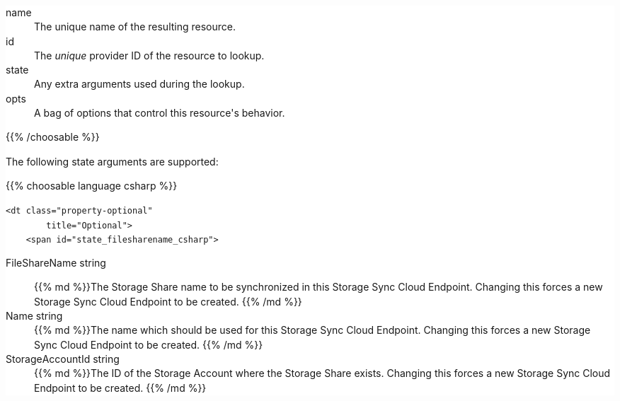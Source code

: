 <dl class="resources-properties">
    <dt class="property-required" title="Required">
        <span>name</span>
        <span class="property-indicator"></span>
    </dt>
    <dd>The unique name of the resulting resource.</dd>
    <dt class="property-required" title="Required">
        <span>id</span>
        <span class="property-indicator"></span>
    </dt>
    <dd>The <em>unique</em> provider ID of the resource to lookup.</dd>
    <dt class="property-optional" title="Optional">
        <span>state</span>
        <span class="property-indicator"></span>
    </dt>
    <dd>Any extra arguments used during the lookup.</dd>
    <dt class="property-optional" title="Optional">
        <span>opts</span>
        <span class="property-indicator"></span>
    </dt>
    <dd>A bag of options that control this resource's behavior.</dd>
</dl>

{{% /choosable %}}

The following state arguments are supported:


{{% choosable language csharp %}}
<dl class="resources-properties">

    <dt class="property-optional"
            title="Optional">
        <span id="state_filesharename_csharp">
<a href="#state_filesharename_csharp" style="color: inherit; text-decoration: inherit;">File<wbr>Share<wbr>Name</a>
</span>
        <span class="property-indicator"></span>
        <span class="property-type">string</span>
    </dt>
    <dd>{{% md %}}The Storage Share name to be synchronized in this Storage Sync Cloud Endpoint. Changing this forces a new Storage Sync Cloud Endpoint to be created.
{{% /md %}}</dd>
    <dt class="property-optional"
            title="Optional">
        <span id="state_name_csharp">
<a href="#state_name_csharp" style="color: inherit; text-decoration: inherit;">Name</a>
</span>
        <span class="property-indicator"></span>
        <span class="property-type">string</span>
    </dt>
    <dd>{{% md %}}The name which should be used for this Storage Sync Cloud Endpoint. Changing this forces a new Storage Sync Cloud Endpoint to be created.
{{% /md %}}</dd>
    <dt class="property-optional"
            title="Optional">
        <span id="state_storageaccountid_csharp">
<a href="#state_storageaccountid_csharp" style="color: inherit; text-decoration: inherit;">Storage<wbr>Account<wbr>Id</a>
</span>
        <span class="property-indicator"></span>
        <span class="property-type">string</span>
    </dt>
    <dd>{{% md %}}The ID of the Storage Account where the Storage Share exists. Changing this forces a new Storage Sync Cloud Endpoint to be created.
{{% /md %}}</dd>